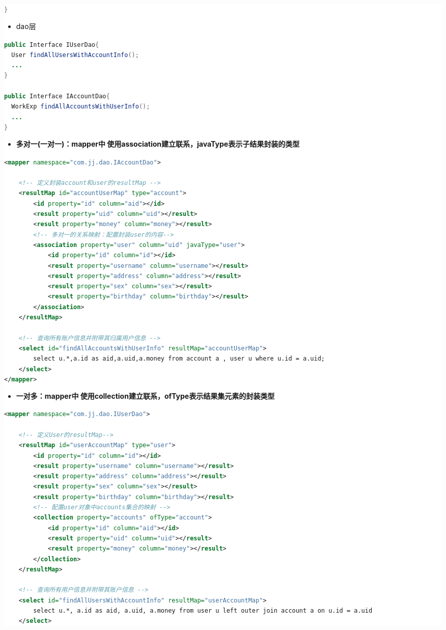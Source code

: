 ~~~java
}
~~~
- dao层
~~~java
public Interface IUserDao{
  User findAllUsersWithAccountInfo();
  ...
}

public Interface IAccountDao{
  WorkExp findAllAccountsWithUserInfo();
  ...
}
~~~

- **多对一(一对一)：mapper中 使用association建立联系，javaType表示子结果封装的类型**
~~~xml
<mapper namespace="com.jj.dao.IAccountDao">

    <!-- 定义封装account和user的resultMap -->
    <resultMap id="accountUserMap" type="account">
        <id property="id" column="aid"></id>
        <result property="uid" column="uid"></result>
        <result property="money" column="money"></result>
        <!-- 多对一的关系映射：配置封装user的内容-->
        <association property="user" column="uid" javaType="user">
            <id property="id" column="id"></id>
            <result property="username" column="username"></result>
            <result property="address" column="address"></result>
            <result property="sex" column="sex"></result>
            <result property="birthday" column="birthday"></result>
        </association>
    </resultMap>

    <!-- 查询所有账户信息并附带其归属用户信息 -->
    <select id="findAllAccountsWithUserInfo" resultMap="accountUserMap">
        select u.*,a.id as aid,a.uid,a.money from account a , user u where u.id = a.uid;
    </select>
</mapper>
~~~

- **一对多：mapper中 使用collection建立联系，ofType表示结果集元素的封装类型**
~~~xml
<mapper namespace="com.jj.dao.IUserDao">

    <!-- 定义User的resultMap-->
    <resultMap id="userAccountMap" type="user">
        <id property="id" column="id"></id>
        <result property="username" column="username"></result>
        <result property="address" column="address"></result>
        <result property="sex" column="sex"></result>
        <result property="birthday" column="birthday"></result>
        <!-- 配置user对象中accounts集合的映射 -->
        <collection property="accounts" ofType="account">
            <id property="id" column="aid"></id>
            <result property="uid" column="uid"></result>
            <result property="money" column="money"></result>
        </collection>
    </resultMap>

    <!-- 查询所有用户信息并附带其账户信息 -->
    <select id="findAllUsersWithAccountInfo" resultMap="userAccountMap">
        select u.*, a.id as aid, a.uid, a.money from user u left outer join account a on u.id = a.uid
    </select>
~~~